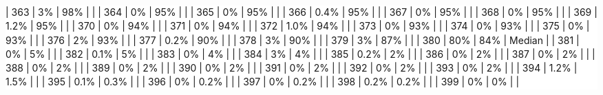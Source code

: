 | 363 | 3% | 98% |  |
| 364 | 0% | 95% |  |
| 365 | 0% | 95% |  |
| 366 | 0.4% | 95% |  |
| 367 | 0% | 95% |  |
| 368 | 0% | 95% |  |
| 369 | 1.2% | 95% |  |
| 370 | 0% | 94% |  |
| 371 | 0% | 94% |  |
| 372 | 1.0% | 94% |  |
| 373 | 0% | 93% |  |
| 374 | 0% | 93% |  |
| 375 | 0% | 93% |  |
| 376 | 2% | 93% |  |
| 377 | 0.2% | 90% |  |
| 378 | 3% | 90% |  |
| 379 | 3% | 87% |  |
| 380 | 80% | 84% | Median |
| 381 | 0% | 5% |  |
| 382 | 0.1% | 5% |  |
| 383 | 0% | 4% |  |
| 384 | 3% | 4% |  |
| 385 | 0.2% | 2% |  |
| 386 | 0% | 2% |  |
| 387 | 0% | 2% |  |
| 388 | 0% | 2% |  |
| 389 | 0% | 2% |  |
| 390 | 0% | 2% |  |
| 391 | 0% | 2% |  |
| 392 | 0% | 2% |  |
| 393 | 0% | 2% |  |
| 394 | 1.2% | 1.5% |  |
| 395 | 0.1% | 0.3% |  |
| 396 | 0% | 0.2% |  |
| 397 | 0% | 0.2% |  |
| 398 | 0.2% | 0.2% |  |
| 399 | 0% | 0% |  |